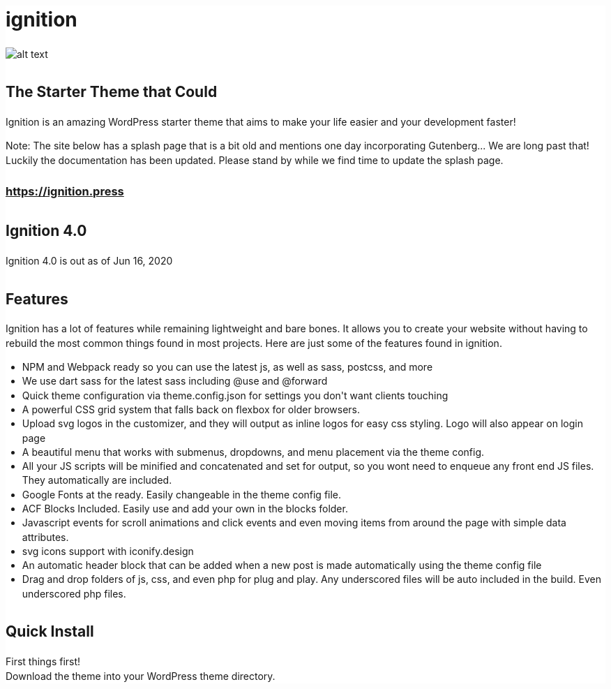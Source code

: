 # ignition

![alt text](https://ignition.press/wp-content/themes/github-logo.png "ignition")

## The Starter Theme that Could

Ignition is an amazing WordPress starter theme that aims to make your life easier and your development faster!

Note: The site below has a splash page that is a bit old and mentions one day incorporating Gutenberg... We are long past that!
Luckily the documentation has been updated. Please stand by while we find time to update the splash page.

### https://ignition.press

## Ignition 4.0
Ignition 4.0 is out as of Jun 16, 2020



## Features
Ignition has a lot of features while remaining lightweight and bare bones.
It allows you to create your website without having to rebuild the most common things found in most projects.
Here are just some of the features found in ignition.

- NPM and Webpack ready so you can use the latest js, as well as sass, postcss, and more
- We use dart sass for the latest sass including @use and @forward
- Quick theme configuration via theme.config.json for settings you don't want clients touching
- A powerful CSS grid system that falls back on flexbox for older browsers.
- Upload svg logos in the customizer, and they will output as inline logos for easy css styling. Logo will also appear on login page
- A beautiful menu that works with submenus, dropdowns, and menu placement via the theme config.
- All your JS scripts will be minified and concatenated and set for output, so you wont need to enqueue any front end JS files. They automatically are included.
- Google Fonts at the ready. Easily changeable in the theme config file.
- ACF Blocks Included. Easily use and add your own in the blocks folder.
- Javascript events for scroll animations and click events and even moving items from around the page with simple data attributes.
- svg icons support with iconify.design
- An automatic header block that can be added when a new post is made automatically using the theme config file
- Drag and drop folders of js, css, and even php for plug and play. Any underscored files will be auto included in the build. Even underscored php files.

## Quick Install
First things first! <br>
Download the theme into your WordPress theme directory.
